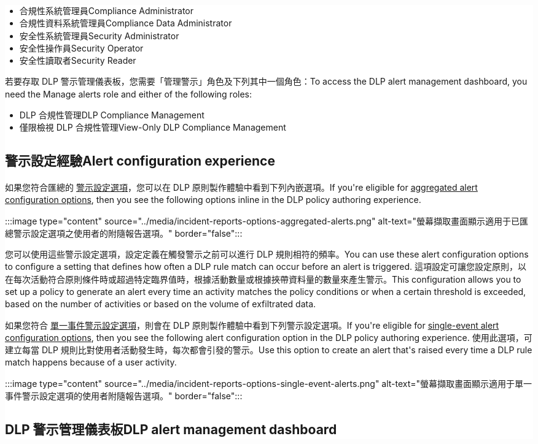 -   <span data-ttu-id="7615d-139">合規性系統管理員</span><span class="sxs-lookup"><span data-stu-id="7615d-139">Compliance Administrator</span></span>
-   <span data-ttu-id="7615d-140">合規性資料系統管理員</span><span class="sxs-lookup"><span data-stu-id="7615d-140">Compliance Data Administrator</span></span>
-   <span data-ttu-id="7615d-141">安全性系統管理員</span><span class="sxs-lookup"><span data-stu-id="7615d-141">Security Administrator</span></span>
-   <span data-ttu-id="7615d-142">安全性操作員</span><span class="sxs-lookup"><span data-stu-id="7615d-142">Security Operator</span></span>
-   <span data-ttu-id="7615d-143">安全性讀取者</span><span class="sxs-lookup"><span data-stu-id="7615d-143">Security Reader</span></span>

<span data-ttu-id="7615d-144">若要存取 DLP 警示管理儀表板，您需要「管理警示」角色及下列其中一個角色：</span><span class="sxs-lookup"><span data-stu-id="7615d-144">To access the DLP alert management dashboard, you need the Manage alerts role and either of the following roles:</span></span>

-   <span data-ttu-id="7615d-145">DLP 合規性管理</span><span class="sxs-lookup"><span data-stu-id="7615d-145">DLP Compliance Management</span></span>
-   <span data-ttu-id="7615d-146">僅限檢視 DLP 合規性管理</span><span class="sxs-lookup"><span data-stu-id="7615d-146">View-Only DLP Compliance Management</span></span>

## <a name="alert-configuration-experience"></a><span data-ttu-id="7615d-147">警示設定經驗</span><span class="sxs-lookup"><span data-stu-id="7615d-147">Alert configuration experience</span></span>

<span data-ttu-id="7615d-148">如果您符合匯總的 [警示設定選項](#licensing-for-alert-configuration-options)，您可以在 DLP 原則製作體驗中看到下列內嵌選項。</span><span class="sxs-lookup"><span data-stu-id="7615d-148">If you're eligible for [aggregated alert configuration options](#licensing-for-alert-configuration-options), then you see the following options inline in the DLP policy authoring experience.</span></span>

:::image type="content" source="../media/incident-reports-options-aggregated-alerts.png" alt-text="螢幕擷取畫面顯示適用于已匯總警示設定選項之使用者的附隨報告選項。" border="false":::

<span data-ttu-id="7615d-150">您可以使用這些警示設定選項，設定定義在觸發警示之前可以進行 DLP 規則相符的頻率。</span><span class="sxs-lookup"><span data-stu-id="7615d-150">You can use these alert configuration options to configure a setting that defines how often a DLP rule match can occur before an alert is triggered.</span></span> <span data-ttu-id="7615d-151">這項設定可讓您設定原則，以在每次活動符合原則條件時或超過特定臨界值時，根據活動數量或根據挾帶資料量的數量來產生警示。</span><span class="sxs-lookup"><span data-stu-id="7615d-151">This configuration allows you to set up a policy to generate an alert every time an activity matches the policy conditions or when a certain threshold is exceeded, based on the number of activities or based on the volume of exfiltrated data.</span></span>

<span data-ttu-id="7615d-152">如果您符合 [單一事件警示設定選項](#licensing-for-alert-configuration-options)，則會在 DLP 原則製作體驗中看到下列警示設定選項。</span><span class="sxs-lookup"><span data-stu-id="7615d-152">If you're eligible for [single-event alert configuration options](#licensing-for-alert-configuration-options), then you see the following alert configuration option in the DLP policy authoring experience.</span></span> <span data-ttu-id="7615d-153">使用此選項，可建立每當 DLP 規則比對使用者活動發生時，每次都會引發的警示。</span><span class="sxs-lookup"><span data-stu-id="7615d-153">Use this option to create an alert that's raised every time a DLP rule match happens because of a user activity.</span></span>

:::image type="content" source="../media/incident-reports-options-single-event-alerts.png" alt-text="螢幕擷取畫面顯示適用于單一事件警示設定選項的使用者附隨報告選項。" border="false":::

## <a name="dlp-alert-management-dashboard"></a><span data-ttu-id="7615d-155">DLP 警示管理儀表板</span><span class="sxs-lookup"><span data-stu-id="7615d-155">DLP alert management dashboard</span></span>
